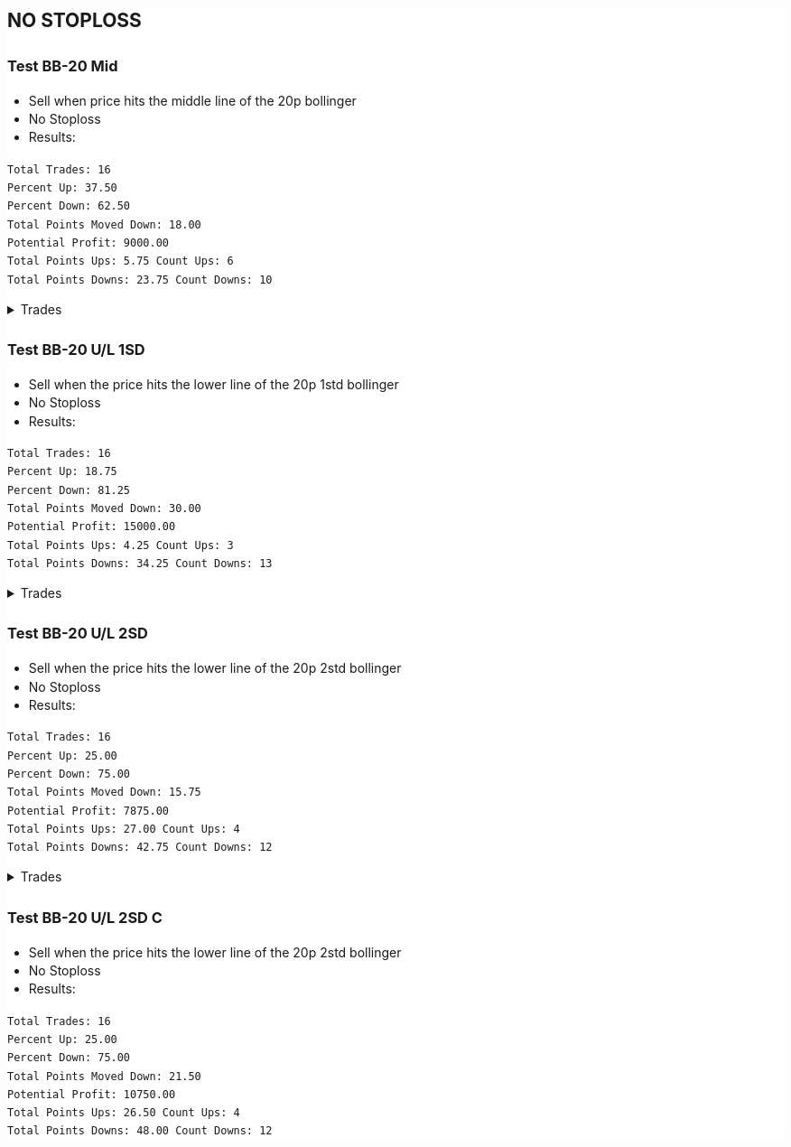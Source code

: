 ## NO STOPLOSS

### Test BB-20 Mid
* Sell when price hits the middle line of the 20p bollinger
* No Stoploss
* Results:
```
Total Trades: 16
Percent Up: 37.50
Percent Down: 62.50
Total Points Moved Down: 18.00
Potential Profit: 9000.00
Total Points Ups: 5.75 Count Ups: 6
Total Points Downs: 23.75 Count Downs: 10
```

<details><summary>Trades</summary></details>

### Test BB-20 U/L 1SD
* Sell when the price hits the lower line of the 20p 1std bollinger
* No Stoploss
* Results:
```
Total Trades: 16
Percent Up: 18.75
Percent Down: 81.25
Total Points Moved Down: 30.00
Potential Profit: 15000.00
Total Points Ups: 4.25 Count Ups: 3
Total Points Downs: 34.25 Count Downs: 13
```

<details><summary>Trades</summary></details>

### Test BB-20 U/L 2SD
* Sell when the price hits the lower line of the 20p 2std bollinger
* No Stoploss
* Results:
```
Total Trades: 16
Percent Up: 25.00
Percent Down: 75.00
Total Points Moved Down: 15.75
Potential Profit: 7875.00
Total Points Ups: 27.00 Count Ups: 4
Total Points Downs: 42.75 Count Downs: 12
```

<details><summary>Trades</summary></details>

### Test BB-20 U/L 2SD C
* Sell when the price hits the lower line of the 20p 2std bollinger
* No Stoploss
* Results:
```
Total Trades: 16
Percent Up: 25.00
Percent Down: 75.00
Total Points Moved Down: 21.50
Potential Profit: 10750.00
Total Points Ups: 26.50 Count Ups: 4
Total Points Downs: 48.00 Count Downs: 12
```
